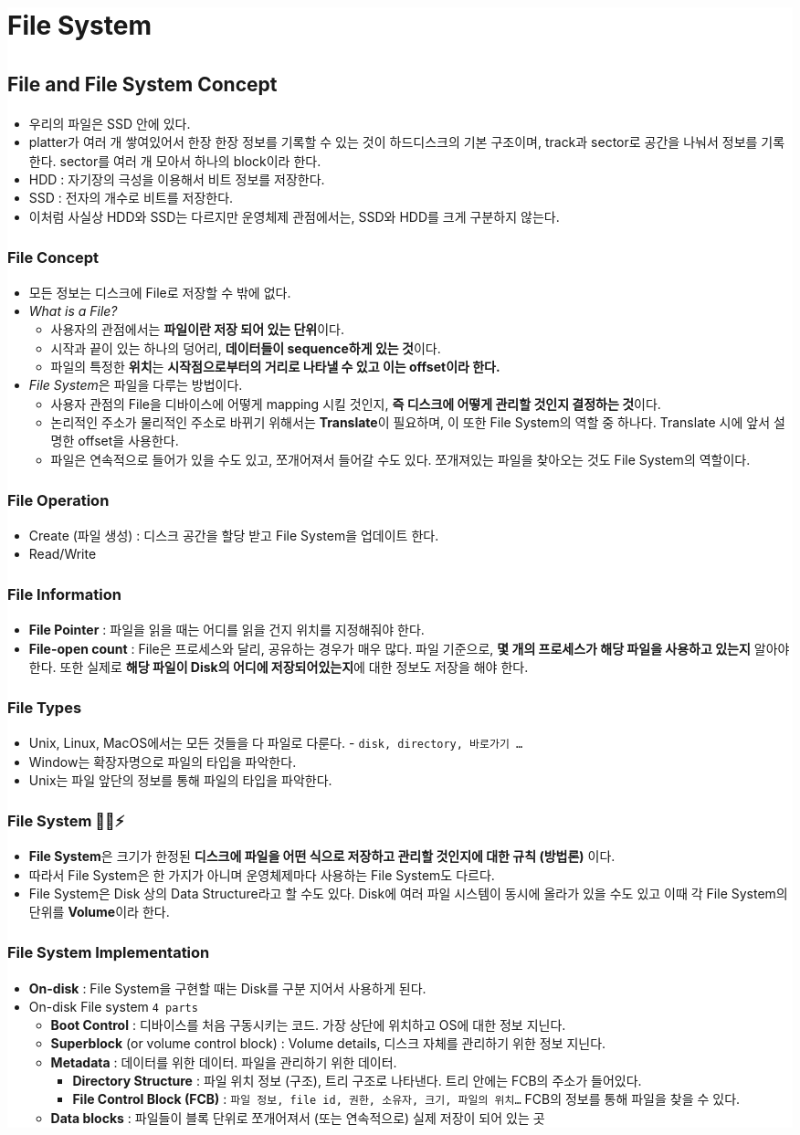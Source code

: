 # File System
## File and File System Concept
* 우리의 파일은 SSD 안에 있다.
* platter가 여러 개 쌓여있어서 한장 한장 정보를 기록할 수 있는 것이 하드디스크의 기본 구조이며, track과 sector로 공간을 나눠서 정보를 기록한다. sector를 여러 개 모아서 하나의 block이라 한다.
* HDD : 자기장의 극성을 이용해서 비트 정보를 저장한다.
* SSD : 전자의 개수로 비트를 저장한다.
* 이처럼 사실상 HDD와 SSD는 다르지만 운영체제 관점에서는, SSD와 HDD를 크게 구분하지 않는다.

### File Concept
* 모든 정보는 디스크에 File로 저장할 수 밖에 없다.
* *What is a File?*
	* 사용자의 관점에서는 **파일이란 저장 되어 있는 단위**이다.
	* 시작과 끝이 있는 하나의 덩어리, **데이터들이 sequence하게 있는 것**이다.
	* 파일의 특정한 **위치**는 **시작점으로부터의 거리로 나타낼 수 있고 이는 offset이라 한다.**
* *File System*은 파일을 다루는 방법이다.
	* 사용자 관점의 File을 디바이스에 어떻게 mapping 시킬 것인지, **즉 디스크에 어떻게 관리할 것인지 결정하는 것**이다.
	* 논리적인 주소가 물리적인 주소로 바뀌기 위해서는 **Translate**이 필요하며, 이 또한 File System의 역할 중 하나다. Translate 시에 앞서 설명한 offset을 사용한다.
	* 파일은 연속적으로 들어가 있을 수도 있고, 쪼개어져서 들어갈 수도 있다. 쪼개져있는 파일을 찾아오는 것도 File System의 역할이다.

### File Operation
* Create (파일 생성) : 디스크 공간을 할당 받고 File System을 업데이트 한다.
* Read/Write

### File Information
* **File Pointer** : 파일을 읽을 때는 어디를 읽을 건지 위치를 지정해줘야 한다.
* **File-open count** : File은 프로세스와 달리, 공유하는 경우가 매우 많다. 파일 기준으로, **몇 개의 프로세스가 해당 파일을 사용하고 있는지** 알아야 한다. 또한 실제로 **해당 파일이 Disk의 어디에 저장되어있는지**에 대한 정보도 저장을 해야 한다.

### File Types
* Unix, Linux, MacOS에서는 모든 것들을 다 파일로 다룬다. - `disk, directory, 바로가기 …` 
* Window는 확장자명으로 파일의 타입을 파악한다.
* Unix는 파일 앞단의 정보를 통해 파일의 타입을 파악한다.

### File System 🥕🐇⚡️
* **File System**은 크기가 한정된 **디스크에 파일을 어떤 식으로 저장하고 관리할 것인지에 대한 규칙 (방법론)** 이다. 
* 따라서 File System은 한 가지가 아니며 운영체제마다 사용하는 File System도 다르다.
* File System은 Disk 상의 Data Structure라고 할 수도 있다. Disk에 여러 파일 시스템이 동시에 올라가 있을 수도 있고 이때 각 File System의 단위를 **Volume**이라 한다.

### File System Implementation
* **On-disk** : File System을 구현할 때는 Disk를 구분 지어서 사용하게 된다.
* On-disk File system `4 parts`
	* **Boot Control** : 디바이스를 처음 구동시키는 코드. 가장 상단에 위치하고 OS에 대한 정보 지닌다.
	* **Superblock** (or volume control block) : Volume details, 디스크 자체를 관리하기 위한 정보 지닌다.
	* **Metadata**  : 데이터를 위한 데이터. 파일을 관리하기 위한 데이터.
		* **Directory Structure** : 파일 위치 정보 (구조), 트리 구조로 나타낸다. 트리 안에는 FCB의 주소가 들어있다. 
		* **File Control Block (FCB)** :  `파일 정보, file id, 권한, 소유자, 크기, 파일의 위치…` FCB의 정보를 통해 파일을 찾을 수 있다.
	* **Data blocks** : 파일들이 블록 단위로 쪼개어져서 (또는 연속적으로) 실제 저장이 되어 있는 곳
